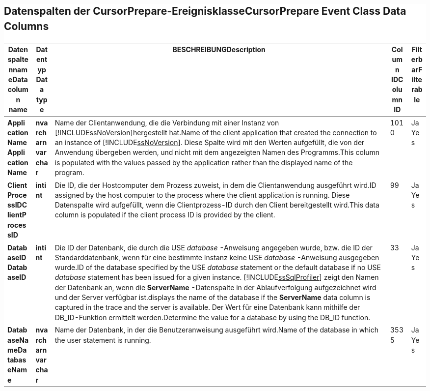 ## <a name="cursorprepare-event-class-data-columns"></a><span data-ttu-id="8eed5-108">Datenspalten der CursorPrepare-Ereignisklasse</span><span class="sxs-lookup"><span data-stu-id="8eed5-108">CursorPrepare Event Class Data Columns</span></span>  
  
|<span data-ttu-id="8eed5-109">Datenspaltenname</span><span class="sxs-lookup"><span data-stu-id="8eed5-109">Data column name</span></span>|<span data-ttu-id="8eed5-110">Datentyp</span><span class="sxs-lookup"><span data-stu-id="8eed5-110">Data type</span></span>|<span data-ttu-id="8eed5-111">BESCHREIBUNG</span><span class="sxs-lookup"><span data-stu-id="8eed5-111">Description</span></span>|<span data-ttu-id="8eed5-112">Column ID</span><span class="sxs-lookup"><span data-stu-id="8eed5-112">Column ID</span></span>|<span data-ttu-id="8eed5-113">Filterbar</span><span class="sxs-lookup"><span data-stu-id="8eed5-113">Filterable</span></span>|  
|----------------------|---------------|-----------------|---------------|----------------|  
|<span data-ttu-id="8eed5-114">**ApplicationName**</span><span class="sxs-lookup"><span data-stu-id="8eed5-114">**ApplicationName**</span></span>|<span data-ttu-id="8eed5-115">**nvarchar**</span><span class="sxs-lookup"><span data-stu-id="8eed5-115">**nvarchar**</span></span>|<span data-ttu-id="8eed5-116">Name der Clientanwendung, die die Verbindung mit einer Instanz von [!INCLUDE[ssNoVersion](../../includes/ssnoversion-md.md)]hergestellt hat.</span><span class="sxs-lookup"><span data-stu-id="8eed5-116">Name of the client application that created the connection to an instance of [!INCLUDE[ssNoVersion](../../includes/ssnoversion-md.md)].</span></span> <span data-ttu-id="8eed5-117">Diese Spalte wird mit den Werten aufgefüllt, die von der Anwendung übergeben werden, und nicht mit dem angezeigten Namen des Programms.</span><span class="sxs-lookup"><span data-stu-id="8eed5-117">This column is populated with the values passed by the application rather than the displayed name of the program.</span></span>|<span data-ttu-id="8eed5-118">10</span><span class="sxs-lookup"><span data-stu-id="8eed5-118">10</span></span>|<span data-ttu-id="8eed5-119">Ja</span><span class="sxs-lookup"><span data-stu-id="8eed5-119">Yes</span></span>|  
|<span data-ttu-id="8eed5-120">**ClientProcessID**</span><span class="sxs-lookup"><span data-stu-id="8eed5-120">**ClientProcessID**</span></span>|<span data-ttu-id="8eed5-121">**int**</span><span class="sxs-lookup"><span data-stu-id="8eed5-121">**int**</span></span>|<span data-ttu-id="8eed5-122">Die ID, die der Hostcomputer dem Prozess zuweist, in dem die Clientanwendung ausgeführt wird.</span><span class="sxs-lookup"><span data-stu-id="8eed5-122">ID assigned by the host computer to the process where the client application is running.</span></span> <span data-ttu-id="8eed5-123">Diese Datenspalte wird aufgefüllt, wenn die Clientprozess-ID durch den Client bereitgestellt wird.</span><span class="sxs-lookup"><span data-stu-id="8eed5-123">This data column is populated if the client process ID is provided by the client.</span></span>|<span data-ttu-id="8eed5-124">9</span><span class="sxs-lookup"><span data-stu-id="8eed5-124">9</span></span>|<span data-ttu-id="8eed5-125">Ja</span><span class="sxs-lookup"><span data-stu-id="8eed5-125">Yes</span></span>|  
|<span data-ttu-id="8eed5-126">**DatabaseID**</span><span class="sxs-lookup"><span data-stu-id="8eed5-126">**DatabaseID**</span></span>|<span data-ttu-id="8eed5-127">**int**</span><span class="sxs-lookup"><span data-stu-id="8eed5-127">**int**</span></span>|<span data-ttu-id="8eed5-128">Die ID der Datenbank, die durch die USE *database* -Anweisung angegeben wurde, bzw. die ID der Standarddatenbank, wenn für eine bestimmte Instanz keine USE *database* -Anweisung ausgegeben wurde.</span><span class="sxs-lookup"><span data-stu-id="8eed5-128">ID of the database specified by the USE *database* statement or the default database if no USE *database* statement has been issued for a given instance.</span></span> [!INCLUDE[ssSqlProfiler](../../includes/sssqlprofiler-md.md)] <span data-ttu-id="8eed5-129">zeigt den Namen der Datenbank an, wenn die **ServerName** -Datenspalte in der Ablaufverfolgung aufgezeichnet wird und der Server verfügbar ist.</span><span class="sxs-lookup"><span data-stu-id="8eed5-129">displays the name of the database if the **ServerName** data column is captured in the trace and the server is available.</span></span> <span data-ttu-id="8eed5-130">Der Wert für eine Datenbank kann mithilfe der DB_ID-Funktion ermittelt werden.</span><span class="sxs-lookup"><span data-stu-id="8eed5-130">Determine the value for a database by using the DB_ID function.</span></span>|<span data-ttu-id="8eed5-131">3</span><span class="sxs-lookup"><span data-stu-id="8eed5-131">3</span></span>|<span data-ttu-id="8eed5-132">Ja</span><span class="sxs-lookup"><span data-stu-id="8eed5-132">Yes</span></span>|  
|<span data-ttu-id="8eed5-133">**DatabaseName**</span><span class="sxs-lookup"><span data-stu-id="8eed5-133">**DatabaseName**</span></span>|<span data-ttu-id="8eed5-134">**nvarchar**</span><span class="sxs-lookup"><span data-stu-id="8eed5-134">**nvarchar**</span></span>|<span data-ttu-id="8eed5-135">Name der Datenbank, in der die Benutzeranweisung ausgeführt wird.</span><span class="sxs-lookup"><span data-stu-id="8eed5-135">Name of the database in which the user statement is running.</span></span>|<span data-ttu-id="8eed5-136">35</span><span class="sxs-lookup"><span data-stu-id="8eed5-136">35</span></span>|<span data-ttu-id="8eed5-137">Ja</span><span class="sxs-lookup"><span data-stu-id="8eed5-137">Yes</span></span>|  